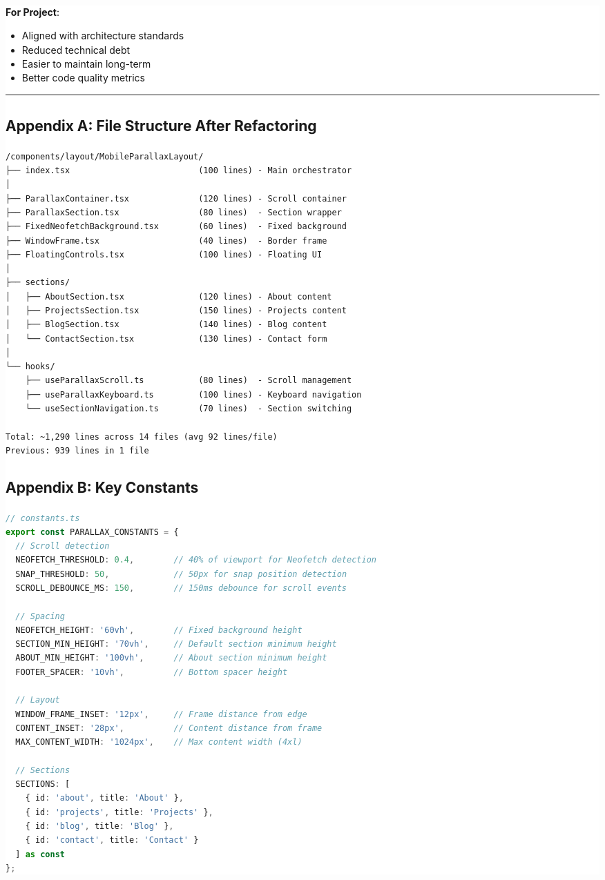 **For Project**:
- Aligned with architecture standards
- Reduced technical debt
- Easier to maintain long-term
- Better code quality metrics

---

## Appendix A: File Structure After Refactoring

```
/components/layout/MobileParallaxLayout/
├── index.tsx                          (100 lines) - Main orchestrator
│
├── ParallaxContainer.tsx              (120 lines) - Scroll container
├── ParallaxSection.tsx                (80 lines)  - Section wrapper
├── FixedNeofetchBackground.tsx        (60 lines)  - Fixed background
├── WindowFrame.tsx                    (40 lines)  - Border frame
├── FloatingControls.tsx               (100 lines) - Floating UI
│
├── sections/
│   ├── AboutSection.tsx               (120 lines) - About content
│   ├── ProjectsSection.tsx            (150 lines) - Projects content
│   ├── BlogSection.tsx                (140 lines) - Blog content
│   └── ContactSection.tsx             (130 lines) - Contact form
│
└── hooks/
    ├── useParallaxScroll.ts           (80 lines)  - Scroll management
    ├── useParallaxKeyboard.ts         (100 lines) - Keyboard navigation
    └── useSectionNavigation.ts        (70 lines)  - Section switching

Total: ~1,290 lines across 14 files (avg 92 lines/file)
Previous: 939 lines in 1 file
```

## Appendix B: Key Constants

```typescript
// constants.ts
export const PARALLAX_CONSTANTS = {
  // Scroll detection
  NEOFETCH_THRESHOLD: 0.4,        // 40% of viewport for Neofetch detection
  SNAP_THRESHOLD: 50,             // 50px for snap position detection
  SCROLL_DEBOUNCE_MS: 150,        // 150ms debounce for scroll events

  // Spacing
  NEOFETCH_HEIGHT: '60vh',        // Fixed background height
  SECTION_MIN_HEIGHT: '70vh',     // Default section minimum height
  ABOUT_MIN_HEIGHT: '100vh',      // About section minimum height
  FOOTER_SPACER: '10vh',          // Bottom spacer height

  // Layout
  WINDOW_FRAME_INSET: '12px',     // Frame distance from edge
  CONTENT_INSET: '28px',          // Content distance from frame
  MAX_CONTENT_WIDTH: '1024px',    // Max content width (4xl)

  // Sections
  SECTIONS: [
    { id: 'about', title: 'About' },
    { id: 'projects', title: 'Projects' },
    { id: 'blog', title: 'Blog' },
    { id: 'contact', title: 'Contact' }
  ] as const
};
```